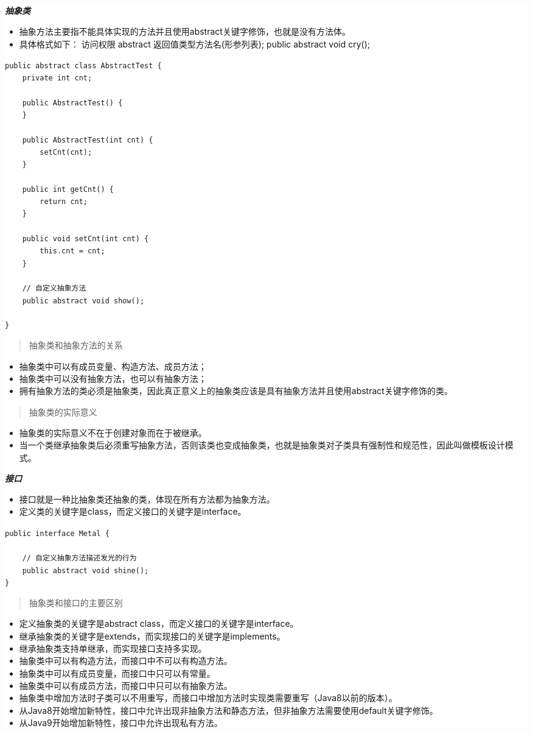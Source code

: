 ***抽象类***
- 抽象方法主要指不能具体实现的方法并且使用abstract关键字修饰，也就是没有方法体。
- 具体格式如下：
访问权限 abstract 返回值类型方法名(形参列表);
public abstract void cry();

```
public abstract class AbstractTest {
    private int cnt;

    public AbstractTest() {
    }

    public AbstractTest(int cnt) {
        setCnt(cnt);
    }

    public int getCnt() {
        return cnt;
    }

    public void setCnt(int cnt) {
        this.cnt = cnt;
    }

    // 自定义抽象方法
    public abstract void show();

}
```
>抽象类和抽象方法的关系
- 抽象类中可以有成员变量、构造方法、成员方法；
- 抽象类中可以没有抽象方法，也可以有抽象方法；
- 拥有抽象方法的类必须是抽象类，因此真正意义上的抽象类应该是具有抽象方法并且使用abstract关键字修饰的类。

>抽象类的实际意义
- 抽象类的实际意义不在于创建对象而在于被继承。
- 当一个类继承抽象类后必须重写抽象方法，否则该类也变成抽象类，也就是抽象类对子类具有强制性和规范性，因此叫做模板设计模式。

***接口***
- 接口就是一种比抽象类还抽象的类，体现在所有方法都为抽象方法。
- 定义类的关键字是class，而定义接口的关键字是interface。

```
public interface Metal {

    // 自定义抽象方法描述发光的行为
    public abstract void shine();
}
```
>抽象类和接口的主要区别
- 定义抽象类的关键字是abstract class，而定义接口的关键字是interface。
- 继承抽象类的关键字是extends，而实现接口的关键字是implements。
- 继承抽象类支持单继承，而实现接口支持多实现。
- 抽象类中可以有构造方法，而接口中不可以有构造方法。
- 抽象类中可以有成员变量，而接口中只可以有常量。
- 抽象类中可以有成员方法，而接口中只可以有抽象方法。
- 抽象类中增加方法时子类可以不用重写，而接口中增加方法时实现类需要重写（Java8以前的版本）。
- 从Java8开始增加新特性，接口中允许出现非抽象方法和静态方法，但非抽象方法需要使用default关键字修饰。
- 从Java9开始增加新特性，接口中允许出现私有方法。
